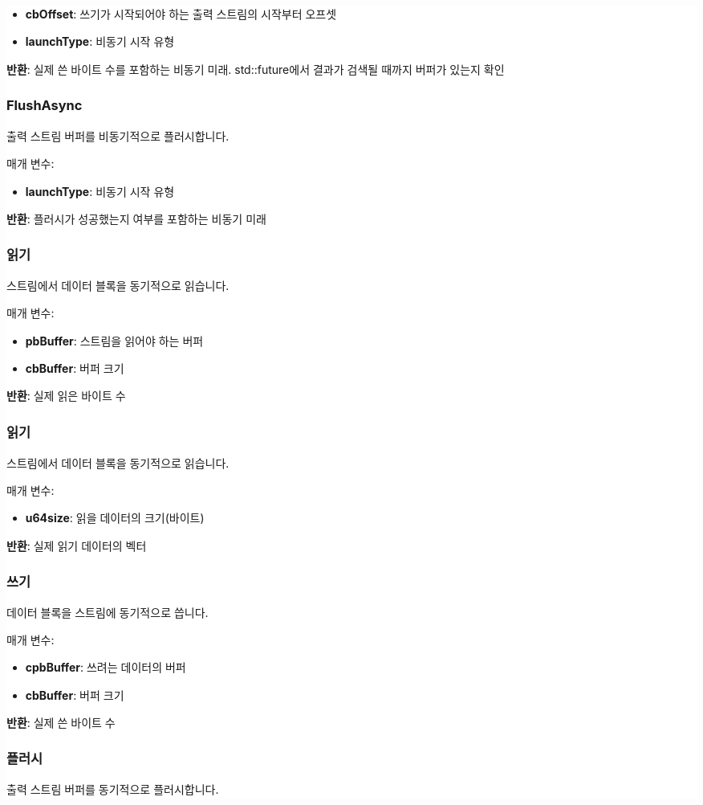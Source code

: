 
* **cbOffset**: 쓰기가 시작되어야 하는 출력 스트림의 시작부터 오프셋 


* **launchType**: 비동기 시작 유형



  
**반환**: 실제 쓴 바이트 수를 포함하는 비동기 미래. std::future에서 결과가 검색될 때까지 버퍼가 있는지 확인
  
### <a name="flushasync"></a>FlushAsync
출력 스트림 버퍼를 비동기적으로 플러시합니다.

매개 변수:  
* **launchType**: 비동기 시작 유형



  
**반환**: 플러시가 성공했는지 여부를 포함하는 비동기 미래
  
### <a name="read"></a>읽기
스트림에서 데이터 블록을 동기적으로 읽습니다.

매개 변수:  
* **pbBuffer**: 스트림을 읽어야 하는 버퍼 


* **cbBuffer**: 버퍼 크기



  
**반환**: 실제 읽은 바이트 수
  
### <a name="read"></a>읽기
스트림에서 데이터 블록을 동기적으로 읽습니다.

매개 변수:  
* **u64size**: 읽을 데이터의 크기(바이트)



  
**반환**: 실제 읽기 데이터의 벡터
  
### <a name="write"></a>쓰기
데이터 블록을 스트림에 동기적으로 씁니다.

매개 변수:  
* **cpbBuffer**: 쓰려는 데이터의 버퍼 


* **cbBuffer**: 버퍼 크기



  
**반환**: 실제 쓴 바이트 수
  
### <a name="flush"></a>플러시
출력 스트림 버퍼를 동기적으로 플러시합니다.
